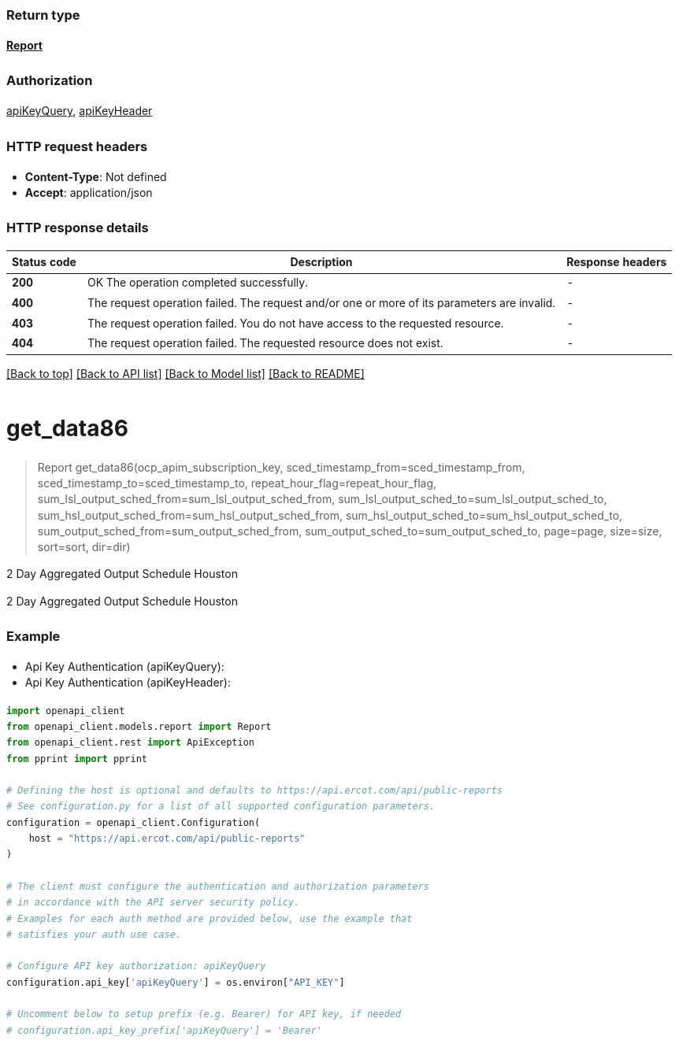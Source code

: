 ### Return type

[**Report**](Report.md)

### Authorization

[apiKeyQuery](../README.md#apiKeyQuery), [apiKeyHeader](../README.md#apiKeyHeader)

### HTTP request headers

 - **Content-Type**: Not defined
 - **Accept**: application/json

### HTTP response details

| Status code | Description | Response headers |
|-------------|-------------|------------------|
**200** | OK The operation completed successfully. |  -  |
**400** | The request operation failed. The request and/or one or more of its parameters are invalid. |  -  |
**403** | The request operation failed. You do not have access to the requested resource. |  -  |
**404** | The request operation failed. The requested resource does not exist. |  -  |

[[Back to top]](#) [[Back to API list]](../README.md#documentation-for-api-endpoints) [[Back to Model list]](../README.md#documentation-for-models) [[Back to README]](../README.md)

# **get_data86**
> Report get_data86(ocp_apim_subscription_key, sced_timestamp_from=sced_timestamp_from, sced_timestamp_to=sced_timestamp_to, repeat_hour_flag=repeat_hour_flag, sum_lsl_output_sched_from=sum_lsl_output_sched_from, sum_lsl_output_sched_to=sum_lsl_output_sched_to, sum_hsl_output_sched_from=sum_hsl_output_sched_from, sum_hsl_output_sched_to=sum_hsl_output_sched_to, sum_output_sched_from=sum_output_sched_from, sum_output_sched_to=sum_output_sched_to, page=page, size=size, sort=sort, dir=dir)

2 Day Aggregated Output Schedule Houston

2 Day Aggregated Output Schedule Houston

### Example

* Api Key Authentication (apiKeyQuery):
* Api Key Authentication (apiKeyHeader):

```python
import openapi_client
from openapi_client.models.report import Report
from openapi_client.rest import ApiException
from pprint import pprint

# Defining the host is optional and defaults to https://api.ercot.com/api/public-reports
# See configuration.py for a list of all supported configuration parameters.
configuration = openapi_client.Configuration(
    host = "https://api.ercot.com/api/public-reports"
)

# The client must configure the authentication and authorization parameters
# in accordance with the API server security policy.
# Examples for each auth method are provided below, use the example that
# satisfies your auth use case.

# Configure API key authorization: apiKeyQuery
configuration.api_key['apiKeyQuery'] = os.environ["API_KEY"]

# Uncomment below to setup prefix (e.g. Bearer) for API key, if needed
# configuration.api_key_prefix['apiKeyQuery'] = 'Bearer'

```
